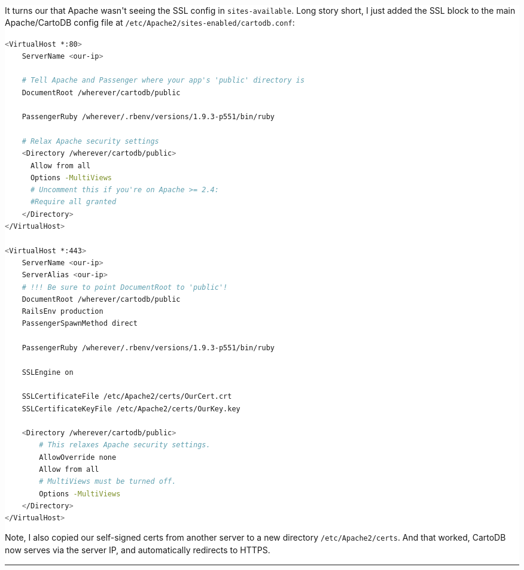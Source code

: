 It turns our that Apache wasn't seeing the SSL config in `sites-available`. Long story short, I just added the SSL block to the main Apache/CartoDB config file at `/etc/Apache2/sites-enabled/cartodb.conf`:

```bash
<VirtualHost *:80>
    ServerName <our-ip>

    # Tell Apache and Passenger where your app's 'public' directory is
    DocumentRoot /wherever/cartodb/public

    PassengerRuby /wherever/.rbenv/versions/1.9.3-p551/bin/ruby

    # Relax Apache security settings
    <Directory /wherever/cartodb/public>
      Allow from all
      Options -MultiViews
      # Uncomment this if you're on Apache >= 2.4:
      #Require all granted
    </Directory>
</VirtualHost>

<VirtualHost *:443>
    ServerName <our-ip>
    ServerAlias <our-ip>
    # !!! Be sure to point DocumentRoot to 'public'!
    DocumentRoot /wherever/cartodb/public
    RailsEnv production
    PassengerSpawnMethod direct

    PassengerRuby /wherever/.rbenv/versions/1.9.3-p551/bin/ruby

    SSLEngine on

    SSLCertificateFile /etc/Apache2/certs/OurCert.crt
    SSLCertificateKeyFile /etc/Apache2/certs/OurKey.key

    <Directory /wherever/cartodb/public>
        # This relaxes Apache security settings.
        AllowOverride none
        Allow from all
        # MultiViews must be turned off.
        Options -MultiViews
    </Directory>
</VirtualHost>

```

Note, I also copied our self-signed certs from another server to a new directory `/etc/Apache2/certs`. And that worked, CartoDB now serves via the server IP, and automatically redirects to HTTPS.

---
